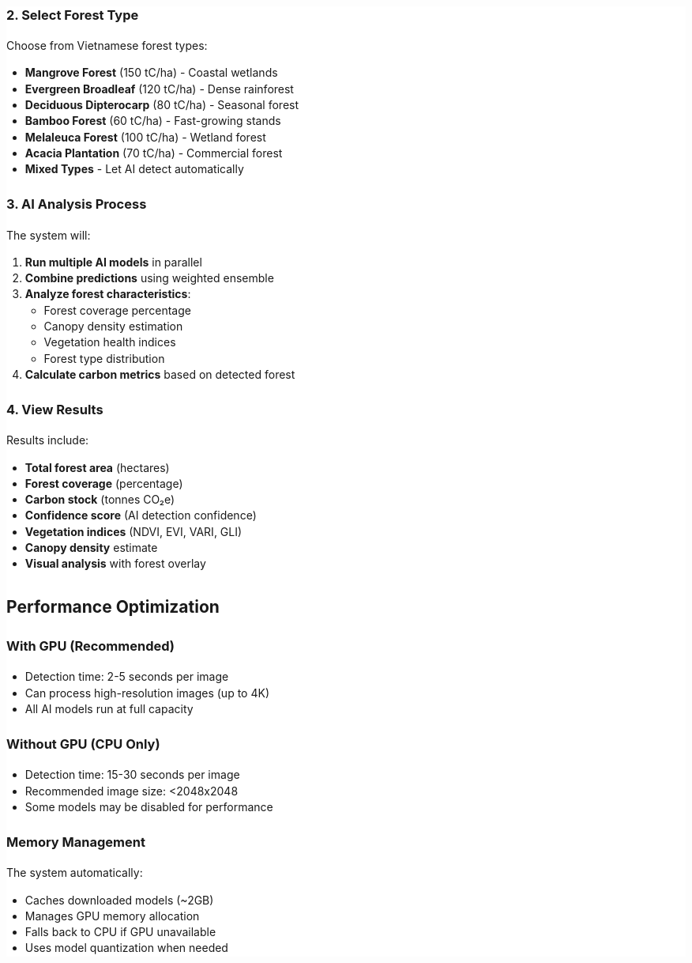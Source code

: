 ### 2. Select Forest Type
Choose from Vietnamese forest types:
- **Mangrove Forest** (150 tC/ha) - Coastal wetlands
- **Evergreen Broadleaf** (120 tC/ha) - Dense rainforest
- **Deciduous Dipterocarp** (80 tC/ha) - Seasonal forest
- **Bamboo Forest** (60 tC/ha) - Fast-growing stands
- **Melaleuca Forest** (100 tC/ha) - Wetland forest
- **Acacia Plantation** (70 tC/ha) - Commercial forest
- **Mixed Types** - Let AI detect automatically

### 3. AI Analysis Process
The system will:
1. **Run multiple AI models** in parallel
2. **Combine predictions** using weighted ensemble
3. **Analyze forest characteristics**:
   - Forest coverage percentage
   - Canopy density estimation
   - Vegetation health indices
   - Forest type distribution
4. **Calculate carbon metrics** based on detected forest

### 4. View Results
Results include:
- **Total forest area** (hectares)
- **Forest coverage** (percentage)
- **Carbon stock** (tonnes CO₂e)
- **Confidence score** (AI detection confidence)
- **Vegetation indices** (NDVI, EVI, VARI, GLI)
- **Canopy density** estimate
- **Visual analysis** with forest overlay

## Performance Optimization

### With GPU (Recommended)
- Detection time: 2-5 seconds per image
- Can process high-resolution images (up to 4K)
- All AI models run at full capacity

### Without GPU (CPU Only)
- Detection time: 15-30 seconds per image
- Recommended image size: <2048x2048
- Some models may be disabled for performance

### Memory Management
The system automatically:
- Caches downloaded models (~2GB)
- Manages GPU memory allocation
- Falls back to CPU if GPU unavailable
- Uses model quantization when needed
